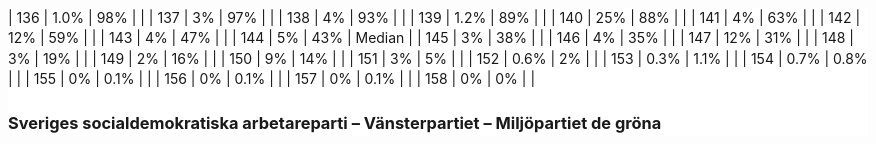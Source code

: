 | 136 | 1.0% | 98% |  |
| 137 | 3% | 97% |  |
| 138 | 4% | 93% |  |
| 139 | 1.2% | 89% |  |
| 140 | 25% | 88% |  |
| 141 | 4% | 63% |  |
| 142 | 12% | 59% |  |
| 143 | 4% | 47% |  |
| 144 | 5% | 43% | Median |
| 145 | 3% | 38% |  |
| 146 | 4% | 35% |  |
| 147 | 12% | 31% |  |
| 148 | 3% | 19% |  |
| 149 | 2% | 16% |  |
| 150 | 9% | 14% |  |
| 151 | 3% | 5% |  |
| 152 | 0.6% | 2% |  |
| 153 | 0.3% | 1.1% |  |
| 154 | 0.7% | 0.8% |  |
| 155 | 0% | 0.1% |  |
| 156 | 0% | 0.1% |  |
| 157 | 0% | 0.1% |  |
| 158 | 0% | 0% |  |

### Sveriges socialdemokratiska arbetareparti – Vänsterpartiet – Miljöpartiet de gröna

